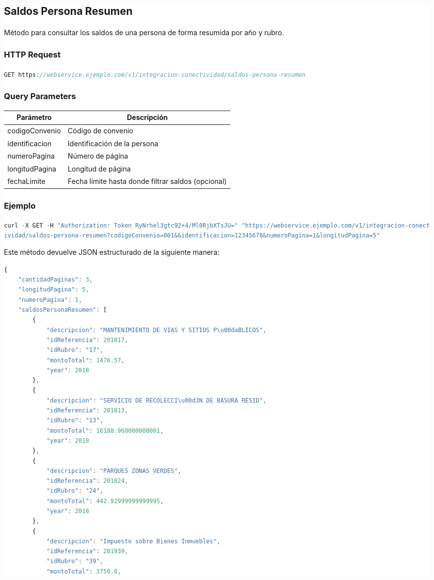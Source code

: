 ## Saldos Persona Resumen

Método para consultar los saldos de una persona de forma resumida por año y rubro.

### HTTP Request

```javascript
GET https://webservice.ejemplo.com/v1/integracion-conectividad/saldos-persona-resumen
```

### Query Parameters

| Parámetro      |     Descripción      |
| -------------- | -------------------- |
| codigoConvenio | Código de convenio  |
| identificacion | Identificación de la persona  |
| numeroPagina | Número de página  |
| longitudPagina | Longitud de página  |
| fechaLimite | Fecha límite hasta donde filtrar saldos (opcional)  |

### Ejemplo

```javascript
curl -X GET -H "Authorization: Token RyNrhel3gtc92+4/Ml0RjbXTsJU=" "https://webservice.ejemplo.com/v1/integracion-conectividad/saldos-persona-resumen?codigoConvenio=001&&identificacion=12345678&numeroPagina=1&longitudPagina=5"
```

Este método devuelve JSON estructurado de la siguiente manera:

```javascript
{
    "cantidadPaginas": 3,
    "longitudPagina": 5,
    "numeroPagina": 1,
    "saldosPersonaResumen": [
        {
            "descripcion": "MANTENIMIENTO DE VIAS Y SITIOS P\u00daBLICOS",
            "idReferencia": 201817,
            "idRubro": "17",
            "montoTotal": 1476.57,
            "year": 2018
        },
        {
            "descripcion": "SERVICIO DE RECOLECCI\u00d3N DE BASURA RESID",
            "idReferencia": 201813,
            "idRubro": "13",
            "montoTotal": 16188.960000000001,
            "year": 2018
        },
        {
            "descripcion": "PARQUES ZONAS VERDES",
            "idReferencia": 201824,
            "idRubro": "24",
            "montoTotal": 442.92999999999995,
            "year": 2018
        },
        {
            "descripcion": "Impuesto sobre Bienes Inmuebles",
            "idReferencia": 201939,
            "idRubro": "39",
            "montoTotal": 3750.0,
```